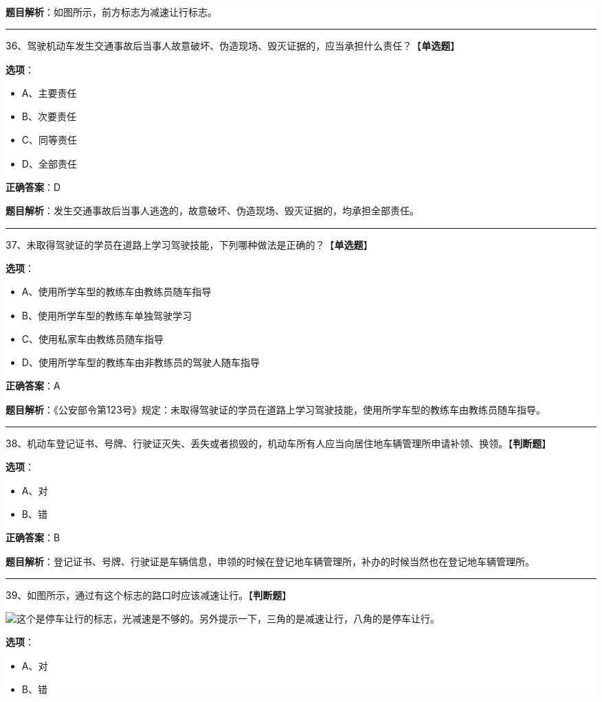 **题目解析**：如图所示，前方标志为减速让行标志。

---

36、驾驶机动车发生交通事故后当事人故意破坏、伪造现场、毁灭证据的，应当承担什么责任？【**单选题**】

**选项**：

- A、主要责任

- B、次要责任

- C、同等责任

- D、全部责任

**正确答案**：D

**题目解析**：发生交通事故后当事人逃逸的，故意破坏、伪造现场、毁灭证据的，均承担全部责任。

---

37、未取得驾驶证的学员在道路上学习驾驶技能，下列哪种做法是正确的？【**单选题**】

**选项**：

- A、使用所学车型的教练车由教练员随车指导

- B、使用所学车型的教练车单独驾驶学习

- C、使用私家车由教练员随车指导

- D、使用所学车型的教练车由非教练员的驾驶人随车指导

**正确答案**：A

**题目解析**：《公安部令第123号》规定：未取得驾驶证的学员在道路上学习驾驶技能，使用所学车型的教练车由教练员随车指导。

---

38、机动车登记证书、号牌、行驶证灭失、丢失或者损毁的，机动车所有人应当向居住地车辆管理所申请补领、换领。【**判断题**】

**选项**：

- A、对

- B、错

**正确答案**：B

**题目解析**：登记证书、号牌、行驶证是车辆信息，申领的时候在登记地车辆管理所，补办的时候当然也在登记地车辆管理所。

---

39、如图所示，通过有这个标志的路口时应该减速让行。【**判断题**】

![这个是停车让行的标志，光减速是不够的。另外提示一下，三角的是减速让行，八角的是停车让行。](http://img.58cdn.com.cn/dist/jxedt/app/static/img/kaoshi_m/11131.png)

**选项**：

- A、对

- B、错
